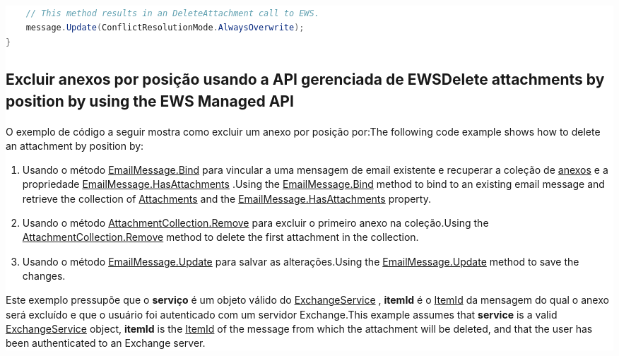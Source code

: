 ```cs
    // This method results in an DeleteAttachment call to EWS.
    message.Update(ConflictResolutionMode.AlwaysOverwrite);
}
```

## <a name="delete-attachments-by-position-by-using-the-ews-managed-api"></a><span data-ttu-id="4ebd3-137">Excluir anexos por posição usando a API gerenciada de EWS</span><span class="sxs-lookup"><span data-stu-id="4ebd3-137">Delete attachments by position by using the EWS Managed API</span></span>
<span data-ttu-id="4ebd3-138"><a name="bk_deleteattachewsma"> </a></span><span class="sxs-lookup"><span data-stu-id="4ebd3-138"></span></span>

<span data-ttu-id="4ebd3-139">O exemplo de código a seguir mostra como excluir um anexo por posição por:</span><span class="sxs-lookup"><span data-stu-id="4ebd3-139">The following code example shows how to delete an attachment by position by:</span></span>
  
1. <span data-ttu-id="4ebd3-140">Usando o método [EmailMessage.Bind](http://msdn.microsoft.com/en-us/library/microsoft.exchange.webservices.data.emailmessage.bind%28v=exchg.80%29.aspx) para vincular a uma mensagem de email existente e recuperar a coleção de [anexos](http://msdn.microsoft.com/en-us/library/microsoft.exchange.webservices.data.item.attachments%28v=exchg.80%29.aspx) e a propriedade [EmailMessage.HasAttachments](http://msdn.microsoft.com/en-us/library/microsoft.exchange.webservices.data.item.hasattachments%28v=exchg.80%29.aspx) .</span><span class="sxs-lookup"><span data-stu-id="4ebd3-140">Using the [EmailMessage.Bind](http://msdn.microsoft.com/en-us/library/microsoft.exchange.webservices.data.emailmessage.bind%28v=exchg.80%29.aspx) method to bind to an existing email message and retrieve the collection of [Attachments](http://msdn.microsoft.com/en-us/library/microsoft.exchange.webservices.data.item.attachments%28v=exchg.80%29.aspx) and the [EmailMessage.HasAttachments](http://msdn.microsoft.com/en-us/library/microsoft.exchange.webservices.data.item.hasattachments%28v=exchg.80%29.aspx) property.</span></span> 
    
2. <span data-ttu-id="4ebd3-141">Usando o método [AttachmentCollection.Remove](http://msdn.microsoft.com/en-us/library/microsoft.exchange.webservices.data.attachmentcollection.remove%28v=exchg.80%29.aspx) para excluir o primeiro anexo na coleção.</span><span class="sxs-lookup"><span data-stu-id="4ebd3-141">Using the [AttachmentCollection.Remove](http://msdn.microsoft.com/en-us/library/microsoft.exchange.webservices.data.attachmentcollection.remove%28v=exchg.80%29.aspx) method to delete the first attachment in the collection.</span></span> 
    
3. <span data-ttu-id="4ebd3-142">Usando o método [EmailMessage.Update](http://msdn.microsoft.com/en-us/library/microsoft.exchange.webservices.data.emailmessage.update%28v=exchg.80%29.aspx) para salvar as alterações.</span><span class="sxs-lookup"><span data-stu-id="4ebd3-142">Using the [EmailMessage.Update](http://msdn.microsoft.com/en-us/library/microsoft.exchange.webservices.data.emailmessage.update%28v=exchg.80%29.aspx) method to save the changes.</span></span> 
    
<span data-ttu-id="4ebd3-143">Este exemplo pressupõe que o **serviço** é um objeto válido do [ExchangeService](http://msdn.microsoft.com/en-us/library/microsoft.exchange.webservices.data.exchangeservice%28v=exchg.80%29.aspx) , **itemId** é o [ItemId](http://msdn.microsoft.com/en-us/library/microsoft.exchange.webservices.data.itemid%28v=exchg.80%29.aspx) da mensagem do qual o anexo será excluído e que o usuário foi autenticado com um servidor Exchange.</span><span class="sxs-lookup"><span data-stu-id="4ebd3-143">This example assumes that **service** is a valid [ExchangeService](http://msdn.microsoft.com/en-us/library/microsoft.exchange.webservices.data.exchangeservice%28v=exchg.80%29.aspx) object, **itemId** is the [ItemId](http://msdn.microsoft.com/en-us/library/microsoft.exchange.webservices.data.itemid%28v=exchg.80%29.aspx) of the message from which the attachment will be deleted, and that the user has been authenticated to an Exchange server.</span></span> 
  